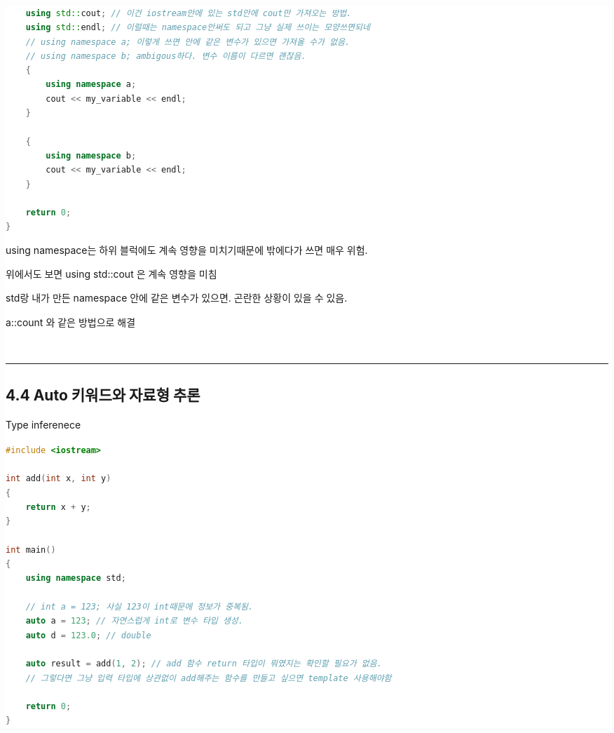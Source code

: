 ```cpp
	using std::cout; // 이건 iostream안에 있는 std안에 cout만 가져오는 방법.
	using std::endl; // 이럴때는 namespace안써도 되고 그냥 실제 쓰이는 모양쓰면되네
	// using namespace a; 이렇게 쓰면 안에 같은 변수가 있으면 가져올 수가 없음.
	// using namespace b; ambigous하다. 변수 이름이 다르면 괜찮음.
	{
		using namespace a; 
		cout << my_variable << endl;
	}

	{
		using namespace b;
		cout << my_variable << endl;
	}

	return 0;
}
```

using namespace는 하위 블럭에도 계속 영향을 미치기때문에 밖에다가 쓰면 매우 위험.

위에서도 보면 using std::cout 은 계속 영향을 미침

std랑 내가 만든 namespace 안에 같은 변수가 있으면. 곤란한 상황이 있을 수 있음.

a::count 와 같은 방법으로 해결

<br/>

---

## 4.4 Auto 키워드와 자료형 추론

Type inferenece

```cpp
#include <iostream>

int add(int x, int y)
{
	return x + y;
}

int main()
{
	using namespace std;

	// int a = 123; 사실 123이 int때문에 정보가 중복됨. 
	auto a = 123; // 자연스럽게 int로 변수 타입 생성.
	auto d = 123.0; // double

	auto result = add(1, 2); // add 함수 return 타입이 뭐였지는 확인할 필요가 없음.
	// 그렇다면 그냥 입력 타입에 상관없이 add해주는 함수를 만들고 싶으면 template 사용해야함

	return 0;
}
```
